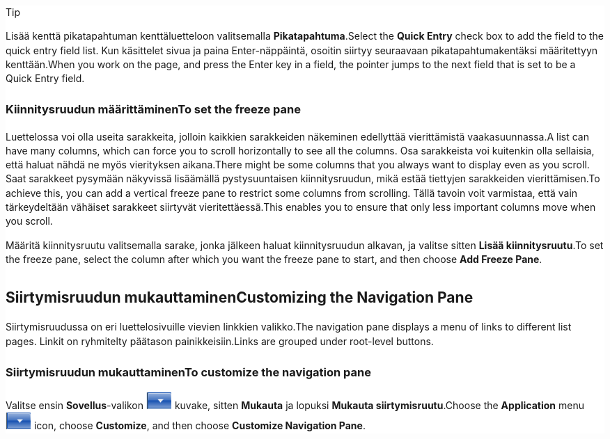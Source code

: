 >[!TIP]
><span data-ttu-id="74692-217">Lisää kenttä pikatapahtuman kenttäluetteloon valitsemalla **Pikatapahtuma**.</span><span class="sxs-lookup"><span data-stu-id="74692-217">Select the **Quick Entry** check box to add the field to the quick entry field list.</span></span> <span data-ttu-id="74692-218">Kun käsittelet sivua ja paina Enter-näppäintä, osoitin siirtyy seuraavaan pikatapahtumakentäksi määritettyyn kenttään.</span><span class="sxs-lookup"><span data-stu-id="74692-218">When you work on the page, and press the Enter key in a field, the pointer jumps to the next field that is set to be a Quick Entry field.</span></span>

### <a name="to-set-the-freeze-pane"></a><span data-ttu-id="74692-219">Kiinnitysruudun määrittäminen</span><span class="sxs-lookup"><span data-stu-id="74692-219">To set the freeze pane</span></span>
<span data-ttu-id="74692-220">Luettelossa voi olla useita sarakkeita, jolloin kaikkien sarakkeiden näkeminen edellyttää vierittämistä vaakasuunnassa.</span><span class="sxs-lookup"><span data-stu-id="74692-220">A list can have many columns, which can force you to scroll horizontally to see all the columns.</span></span> <span data-ttu-id="74692-221">Osa sarakkeista voi kuitenkin olla sellaisia, että haluat nähdä ne myös vierityksen aikana.</span><span class="sxs-lookup"><span data-stu-id="74692-221">There might be some columns that you always want to display even as you scroll.</span></span> <span data-ttu-id="74692-222">Saat sarakkeet pysymään näkyvissä lisäämällä pystysuuntaisen kiinnitysruudun, mikä estää tiettyjen sarakkeiden vierittämisen.</span><span class="sxs-lookup"><span data-stu-id="74692-222">To achieve this, you can add a vertical freeze pane to restrict some columns from scrolling.</span></span> <span data-ttu-id="74692-223">Tällä tavoin voit varmistaa, että vain tärkeydeltään vähäiset sarakkeet siirtyvät vieritettäessä.</span><span class="sxs-lookup"><span data-stu-id="74692-223">This enables you to ensure that only less important columns move when you scroll.</span></span>

<span data-ttu-id="74692-224">Määritä kiinnitysruutu valitsemalla sarake, jonka jälkeen haluat kiinnitysruudun alkavan, ja valitse sitten **Lisää kiinnitysruutu**.</span><span class="sxs-lookup"><span data-stu-id="74692-224">To set the freeze pane, select the column after which you want the freeze pane to start, and then choose **Add Freeze Pane**.</span></span>

## <a name="customizing-the-navigation-pane"></a><span data-ttu-id="74692-225">Siirtymisruudun mukauttaminen</span><span class="sxs-lookup"><span data-stu-id="74692-225">Customizing the Navigation Pane</span></span>
<span data-ttu-id="74692-226">Siirtymisruudussa on eri luettelosivuille vievien linkkien valikko.</span><span class="sxs-lookup"><span data-stu-id="74692-226">The navigation pane displays a menu of links to different list pages.</span></span> <span data-ttu-id="74692-227">Linkit on ryhmitelty päätason painikkeisiin.</span><span class="sxs-lookup"><span data-stu-id="74692-227">Links are grouped under root-level buttons.</span></span>

### <a name="to-customize-the-navigation-pane"></a><span data-ttu-id="74692-228">Siirtymisruudun mukauttaminen</span><span class="sxs-lookup"><span data-stu-id="74692-228">To customize the navigation pane</span></span>  

<span data-ttu-id="74692-229">Valitse ensin **Sovellus**-valikon ![Valikkorivin sovellusvalikon painike](media/applicationmenuicon.png "ApplicationMenuIcon") kuvake, sitten **Mukauta** ja lopuksi **Mukauta siirtymisruutu**.</span><span class="sxs-lookup"><span data-stu-id="74692-229">Choose the **Application** menu ![Application Menu button in menu bar](media/applicationmenuicon.png "ApplicationMenuIcon") icon, choose **Customize**, and then choose **Customize Navigation Pane**.</span></span>  
